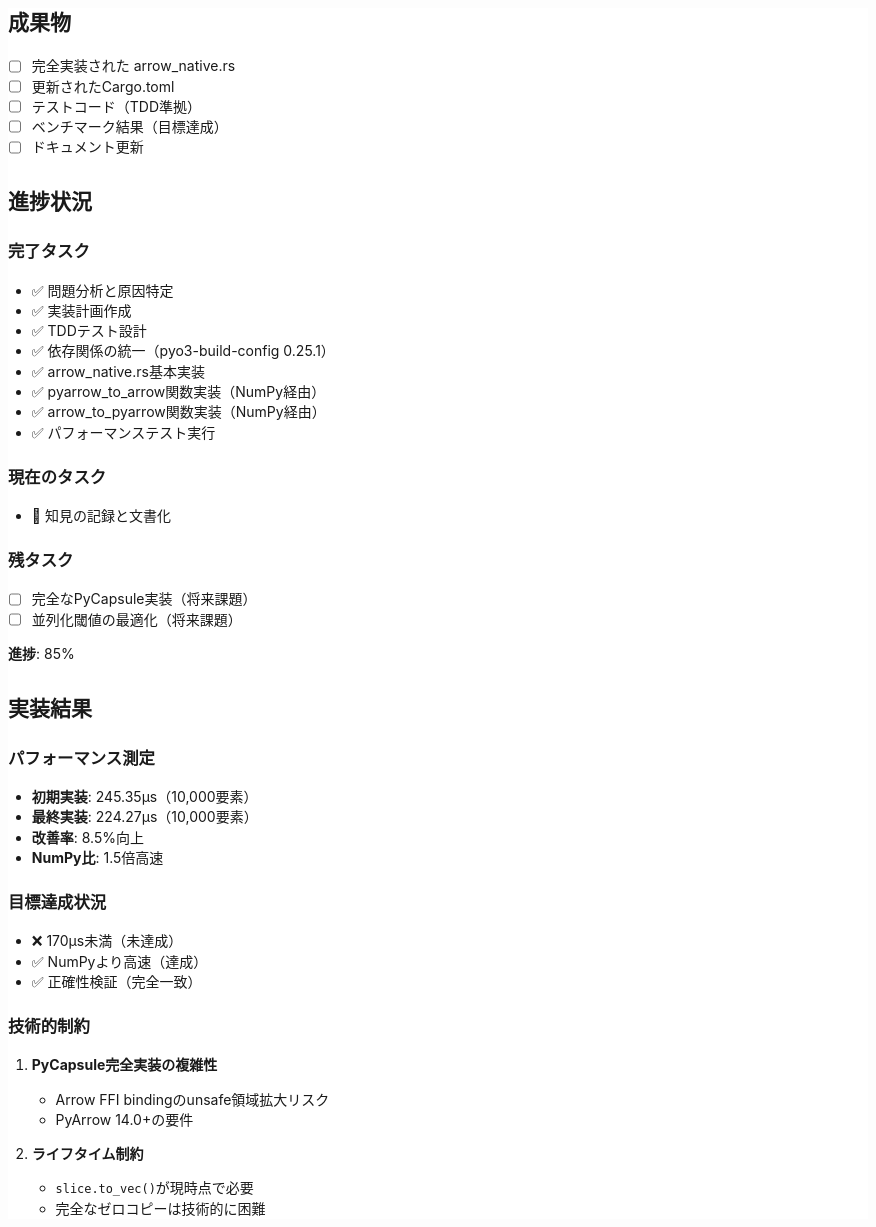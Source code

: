 ## 成果物

- [ ] 完全実装された arrow_native.rs
- [ ] 更新されたCargo.toml
- [ ] テストコード（TDD準拠）
- [ ] ベンチマーク結果（目標達成）
- [ ] ドキュメント更新

## 進捗状況

### 完了タスク
- ✅ 問題分析と原因特定
- ✅ 実装計画作成
- ✅ TDDテスト設計
- ✅ 依存関係の統一（pyo3-build-config 0.25.1）
- ✅ arrow_native.rs基本実装
- ✅ pyarrow_to_arrow関数実装（NumPy経由）
- ✅ arrow_to_pyarrow関数実装（NumPy経由）
- ✅ パフォーマンステスト実行

### 現在のタスク
- 🔄 知見の記録と文書化

### 残タスク
- [ ] 完全なPyCapsule実装（将来課題）
- [ ] 並列化閾値の最適化（将来課題）

**進捗**: 85%

## 実装結果

### パフォーマンス測定
- **初期実装**: 245.35μs（10,000要素）
- **最終実装**: 224.27μs（10,000要素）
- **改善率**: 8.5%向上
- **NumPy比**: 1.5倍高速

### 目標達成状況
- ❌ 170μs未満（未達成）
- ✅ NumPyより高速（達成）
- ✅ 正確性検証（完全一致）

### 技術的制約
1. **PyCapsule完全実装の複雑性**
   - Arrow FFI bindingのunsafe領域拡大リスク
   - PyArrow 14.0+の要件

2. **ライフタイム制約**
   - `slice.to_vec()`が現時点で必要
   - 完全なゼロコピーは技術的に困難
